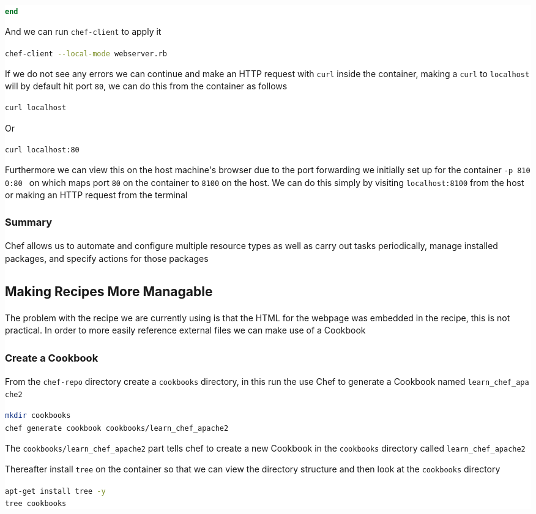 ```rb
end
```

And we can run `chef-client` to apply it

```bash
chef-client --local-mode webserver.rb
```

If we do not see any errors we can continue and make an HTTP request with `curl` inside the container, making a `curl` to `localhost` will by default hit port `80`, we can do this from the container as follows

```bash
curl localhost
```

Or

```bash
curl localhost:80
```

Furthermore we can view this on the host machine's browser due to the port forwarding we initially set up for the container `-p 8100:80 ` on which maps port `80` on the container to `8100` on the host. We can do this simply by visiting `localhost:8100` from the host or making an HTTP request from the terminal

### Summary

Chef allows us to automate and configure multiple resource types as well as carry out tasks periodically, manage installed packages, and specify actions for those packages

## Making Recipes More Managable

The problem with the recipe we are currently using is that the HTML for the webpage was embedded in the recipe, this is not practical. In order to more easily reference external files we can make use of a Cookbook

### Create a Cookbook

From the `chef-repo` directory create a `cookbooks` directory, in this run the use Chef to generate a Cookbook named `learn_chef_apache2`

```bash
mkdir cookbooks
chef generate cookbook cookbooks/learn_chef_apache2
```

The `cookbooks/learn_chef_apache2` part tells chef to create a new Cookbook in the `cookbooks` directory called `learn_chef_apache2`

Thereafter install `tree` on the container so that we can view the directory structure and then look at the `cookbooks` directory

```bash
apt-get install tree -y
tree cookbooks
```

